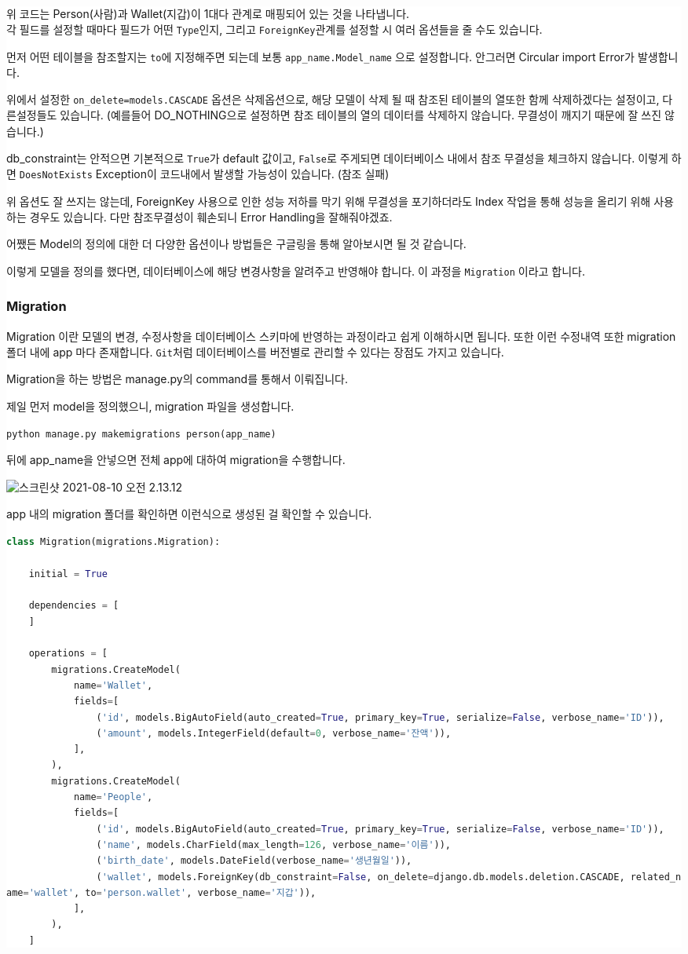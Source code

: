 위 코드는 Person(사람)과 Wallet(지갑)이 1대다 관계로 매핑되어 있는 것을 나타냅니다.<br>
각 필드를 설정할 때마다 필드가 어떤 `Type`인지, 그리고 `ForeignKey`관계를 설정할 시 여러 옵션들을 줄 수도 있습니다.

먼저 어떤 테이블을 참조할지는 `to`에 지정해주면 되는데 보통 `app_name.Model_name` 으로 설정합니다. 안그러면 Circular import Error가 발생합니다.

위에서 설정한 `on_delete=models.CASCADE` 옵션은 삭제옵션으로, 해당 모델이 삭제 될 때 참조된 테이블의 열또한 함께 삭제하겠다는 설정이고, 다른설정들도 있습니다. (예를들어 DO_NOTHING으로 설정하면 참조 테이블의 열의 데이터를 삭제하지 않습니다. 무결성이 깨지기 때문에 잘 쓰진 않습니다.)

db_constraint는 안적으면 기본적으로 `True`가 default 값이고, `False`로 주게되면 데이터베이스 내에서 참조 무결성을 체크하지 않습니다. 이렇게 하면 `DoesNotExists` Exception이 코드내에서 발생할 가능성이 있습니다. (참조 실패)

위 옵션도 잘 쓰지는 않는데, ForeignKey 사용으로 인한 성능 저하를 막기 위해 무결성을 포기하더라도 Index 작업을 통해 성능을 올리기 위해 사용하는 경우도 있습니다. 다만 참조무결성이 훼손되니 Error Handling을 잘해줘야겠죠.

어쨌든 Model의 정의에 대한 더 다양한 옵션이나 방법들은 구글링을 통해 알아보시면 될 것 같습니다.

이렇게 모델을 정의를 했다면, 데이터베이스에 해당 변경사항을 알려주고 반영해야 합니다.
이 과정을 `Migration` 이라고 합니다.

### Migration
Migration 이란 모델의 변경, 수정사항을 데이터베이스 스키마에 반영하는 과정이라고 쉽게 이해하시면 됩니다.
또한 이런 수정내역 또한 migration 폴더 내에 app 마다 존재합니다. `Git`처럼 데이터베이스를 버전별로 관리할 수 있다는 장점도 가지고 있습니다.

Migration을 하는 방법은 manage.py의 command를 통해서 이뤄집니다.

제일 먼저 model을 정의했으니, migration 파일을 생성합니다.
```shell
python manage.py makemigrations person(app_name)
```
뒤에 app_name을 안넣으면 전체 app에 대하여 migration을 수행합니다.

![스크린샷 2021-08-10 오전 2.13.12](https://i.imgur.com/BIJtVEY.png)

app 내의 migration 폴더를 확인하면 이런식으로 생성된 걸 확인할 수 있습니다.
```python
class Migration(migrations.Migration):

    initial = True

    dependencies = [
    ]

    operations = [
        migrations.CreateModel(
            name='Wallet',
            fields=[
                ('id', models.BigAutoField(auto_created=True, primary_key=True, serialize=False, verbose_name='ID')),
                ('amount', models.IntegerField(default=0, verbose_name='잔액')),
            ],
        ),
        migrations.CreateModel(
            name='People',
            fields=[
                ('id', models.BigAutoField(auto_created=True, primary_key=True, serialize=False, verbose_name='ID')),
                ('name', models.CharField(max_length=126, verbose_name='이름')),
                ('birth_date', models.DateField(verbose_name='생년월일')),
                ('wallet', models.ForeignKey(db_constraint=False, on_delete=django.db.models.deletion.CASCADE, related_name='wallet', to='person.wallet', verbose_name='지갑')),
            ],
        ),
    ]
```
